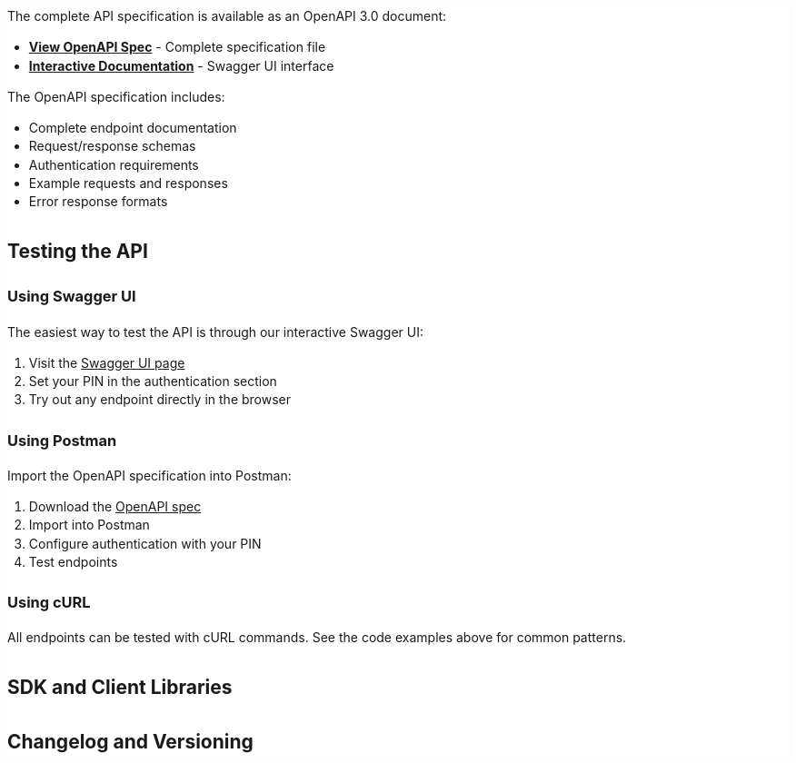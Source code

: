 The complete API specification is available as an OpenAPI 3.0 document:

- **[View OpenAPI Spec](/api-specs/openapi.yaml)** - Complete specification file
- **[Interactive Documentation](./swagger-ui.md)** - Swagger UI interface

The OpenAPI specification includes:

- Complete endpoint documentation
- Request/response schemas
- Authentication requirements
- Example requests and responses
- Error response formats

## Testing the API

### Using Swagger UI

The easiest way to test the API is through our interactive Swagger UI:

1. Visit the [Swagger UI page](./swagger-ui.md)
2. Set your PIN in the authentication section
3. Try out any endpoint directly in the browser

### Using Postman

Import the OpenAPI specification into Postman:

1. Download the [OpenAPI spec](/api-specs/openapi.yaml)
2. Import into Postman
3. Configure authentication with your PIN
4. Test endpoints

### Using cURL

All endpoints can be tested with cURL commands. See the code examples above for common patterns.

## SDK and Client Libraries

<PlaceholderBlock 
  id="api-sdk-documentation"
  type="feature-description" 
  message="Document any official SDKs or client libraries for the Tracktor API"
  priority="low"
  location="/developer-guide/api/index.md"
  instructions="List any available SDKs, client libraries, or wrapper packages for different programming languages"
/>

## Changelog and Versioning

<PlaceholderBlock 
  id="api-versioning-strategy"
  type="feature-description" 
  message="Document API versioning strategy and maintain changelog"
  priority="low"
  location="/developer-guide/api/index.md"
  instructions="Define the API versioning approach, breaking change policy, and maintain a changelog of API updates"
/>
